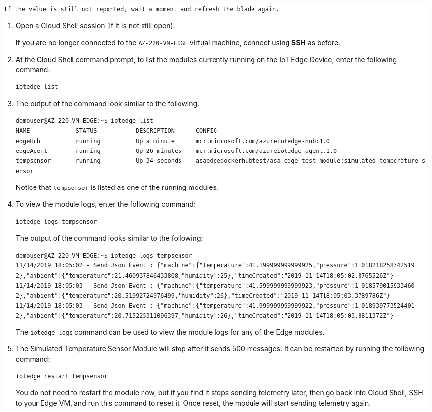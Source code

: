     If the value is still not reported, wait a moment and refresh the blade again.
 
1. Open a Cloud Shell session (if it is not still open).

    If you are no longer connected to the `AZ-220-VM-EDGE` virtual machine, connect using **SSH** as before.

1. At the Cloud Shell command prompt, to list the modules currently running on the IoT Edge Device, enter the following command:

    ```cmd/sh
    iotedge list
    ```

1. The output of the command look similar to the following. 

    ```cmd/sh
    demouser@AZ-220-VM-EDGE:~$ iotedge list
    NAME             STATUS           DESCRIPTION      CONFIG
    edgeHub          running          Up a minute      mcr.microsoft.com/azureiotedge-hub:1.0
    edgeAgent        running          Up 26 minutes    mcr.microsoft.com/azureiotedge-agent:1.0
    tempsensor       running          Up 34 seconds    asaedgedockerhubtest/asa-edge-test-module:simulated-temperature-sensor
    ```

    Notice that `tempsensor` is listed as one of the running modules.

1. To view the module logs, enter the following command:

    ```cmd/sh
    iotedge logs tempsensor
    ```

    The output of the command looks similar to the following:

    ```cmd/sh
    demouser@AZ-220-VM-EDGE:~$ iotedge logs tempsensor
    11/14/2019 18:05:02 - Send Json Event : {"machine":{"temperature":41.199999999999925,"pressure":1.0182182583425192},"ambient":{"temperature":21.460937846433808,"humidity":25},"timeCreated":"2019-11-14T18:05:02.8765526Z"}
    11/14/2019 18:05:03 - Send Json Event : {"machine":{"temperature":41.599999999999923,"pressure":1.0185790159334602},"ambient":{"temperature":20.51992724976499,"humidity":26},"timeCreated":"2019-11-14T18:05:03.3789786Z"}
    11/14/2019 18:05:03 - Send Json Event : {"machine":{"temperature":41.999999999999922,"pressure":1.0189397735244012},"ambient":{"temperature":20.715225311096397,"humidity":26},"timeCreated":"2019-11-14T18:05:03.8811372Z"}
    ```

    The `iotedge logs` command can be used to view the module logs for any of the Edge modules.

1. The Simulated Temperature Sensor Module will stop after it sends 500 messages. It can be restarted by running the following command:

    ```cmd/sh
    iotedge restart tempsensor
    ```

    You do not need to restart the module now, but if you find it stops sending telemetry later, then go back into Cloud Shell, SSH to your Edge VM, and run this command to reset it. Once reset, the module will start sending telemetry again.
